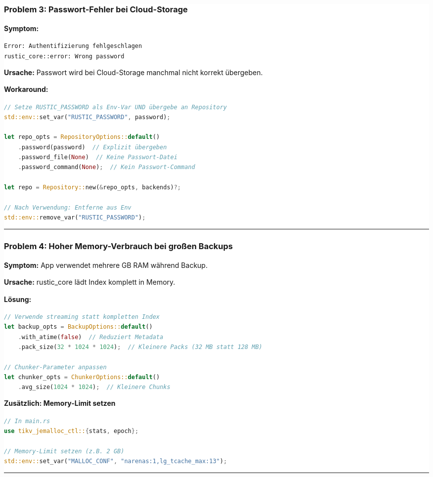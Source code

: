 
### Problem 3: Passwort-Fehler bei Cloud-Storage

**Symptom:**
```bash
Error: Authentifizierung fehlgeschlagen
rustic_core::error: Wrong password
```

**Ursache:** Passwort wird bei Cloud-Storage manchmal nicht korrekt übergeben.

**Workaround:**

```rust
// Setze RUSTIC_PASSWORD als Env-Var UND übergebe an Repository
std::env::set_var("RUSTIC_PASSWORD", password);

let repo_opts = RepositoryOptions::default()
    .password(password)  // Explizit übergeben
    .password_file(None)  // Keine Passwort-Datei
    .password_command(None);  // Kein Passwort-Command

let repo = Repository::new(&repo_opts, backends)?;

// Nach Verwendung: Entferne aus Env
std::env::remove_var("RUSTIC_PASSWORD");
```

---

### Problem 4: Hoher Memory-Verbrauch bei großen Backups

**Symptom:** App verwendet mehrere GB RAM während Backup.

**Ursache:** rustic_core lädt Index komplett in Memory.

**Lösung:**

```rust
// Verwende streaming statt kompletten Index
let backup_opts = BackupOptions::default()
    .with_atime(false)  // Reduziert Metadata
    .pack_size(32 * 1024 * 1024);  // Kleinere Packs (32 MB statt 128 MB)

// Chunker-Parameter anpassen
let chunker_opts = ChunkerOptions::default()
    .avg_size(1024 * 1024);  // Kleinere Chunks
```

**Zusätzlich: Memory-Limit setzen**

```rust
// In main.rs
use tikv_jemalloc_ctl::{stats, epoch};

// Memory-Limit setzen (z.B. 2 GB)
std::env::set_var("MALLOC_CONF", "narenas:1,lg_tcache_max:13");
```

---